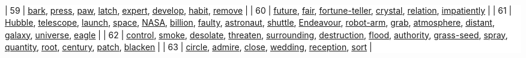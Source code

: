 |  59   |                                                                                                                                                                                                                                                                                                                                 [bark](http://www.xianglesong.com/word/bark), [press](http://www.xianglesong.com/word/press), [paw](http://www.xianglesong.com/word/paw), [latch](http://www.xianglesong.com/word/latch), [expert](http://www.xianglesong.com/word/expert), [develop](http://www.xianglesong.com/word/develop), [habit](http://www.xianglesong.com/word/habit), [remove](http://www.xianglesong.com/word/remove)                                                                                                                                                                                                                                                                                                                                 |
|  60   |                                                                                                                                                                                                                                                                                                                                                              [future](http://www.xianglesong.com/word/future), [fair](http://www.xianglesong.com/word/fair), [fortune-teller](http://www.xianglesong.com/word/fortune-teller), [crystal](http://www.xianglesong.com/word/crystal), [relation](http://www.xianglesong.com/word/relation), [impatiently](http://www.xianglesong.com/word/impatiently)                                                                                                                                                                                                                                                                                                                                                              |
|  61   |                                                                          [Hubble](http://www.xianglesong.com/word/Hubble), [telescope](http://www.xianglesong.com/word/telescope), [launch](http://www.xianglesong.com/word/launch), [space](http://www.xianglesong.com/word/space), [NASA](http://www.xianglesong.com/word/NASA), [billion](http://www.xianglesong.com/word/billion), [faulty](http://www.xianglesong.com/word/faulty), [astronaut](http://www.xianglesong.com/word/astronaut), [shuttle](http://www.xianglesong.com/word/shuttle), [Endeavour](http://www.xianglesong.com/word/Endeavour), [robot-arm](http://www.xianglesong.com/word/robot-arm), [grab](http://www.xianglesong.com/word/grab), [atmosphere](http://www.xianglesong.com/word/atmosphere), [distant](http://www.xianglesong.com/word/distant), [galaxy](http://www.xianglesong.com/word/galaxy), [universe](http://www.xianglesong.com/word/universe), [eagle](http://www.xianglesong.com/word/eagle)                                                                          |
|  62   |                                                                                                                       [control](http://www.xianglesong.com/word/control), [smoke](http://www.xianglesong.com/word/smoke), [desolate](http://www.xianglesong.com/word/desolate), [threaten](http://www.xianglesong.com/word/threaten), [surrounding](http://www.xianglesong.com/word/surrounding), [destruction](http://www.xianglesong.com/word/destruction), [flood](http://www.xianglesong.com/word/flood), [authority](http://www.xianglesong.com/word/authority), [grass-seed](http://www.xianglesong.com/word/grass-seed), [spray](http://www.xianglesong.com/word/spray), [quantity](http://www.xianglesong.com/word/quantity), [root](http://www.xianglesong.com/word/root), [century](http://www.xianglesong.com/word/century), [patch](http://www.xianglesong.com/word/patch), [blacken](http://www.xianglesong.com/word/blacken)                                                                                                                       |
|  63   |                                                                                                                                                                                                                                                                                                                                                                           [circle](http://www.xianglesong.com/word/circle), [admire](http://www.xianglesong.com/word/admire), [close](http://www.xianglesong.com/word/close), [wedding](http://www.xianglesong.com/word/wedding), [reception](http://www.xianglesong.com/word/reception), [sort](http://www.xianglesong.com/word/sort)                                                                                                                                                                                                                                                                                                                                                                           |